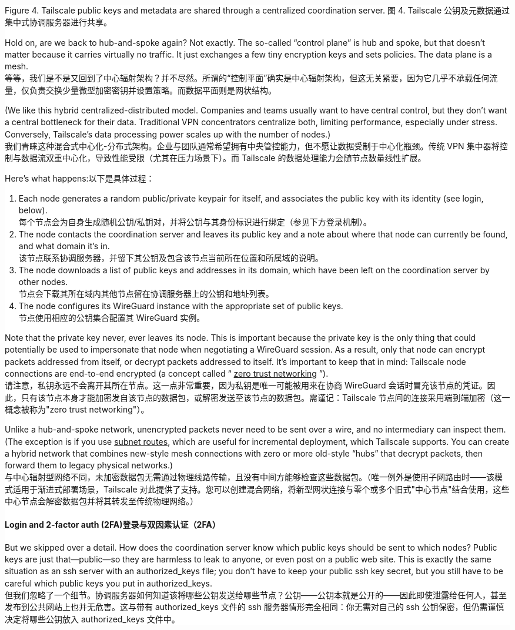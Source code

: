 Figure 4. Tailscale public keys and metadata are shared through a centralized coordination server. 图 4. Tailscale 公钥及元数据通过集中式协调服务器进行共享。

Hold on, are we back to hub-and-spoke again? Not exactly. The so-called “control plane” is hub and spoke, but that doesn’t matter because it carries virtually no traffic. It just exchanges a few tiny encryption keys and sets policies. The data plane is a mesh.  
等等，我们是不是又回到了中心辐射架构？并不尽然。所谓的“控制平面”确实是中心辐射架构，但这无关紧要，因为它几乎不承载任何流量，仅负责交换少量微型加密密钥并设置策略。而数据平面则是网状结构。

(We like this hybrid centralized-distributed model. Companies and teams usually want to have central control, but they don’t want a central bottleneck for their data. Traditional VPN concentrators centralize both, limiting performance, especially under stress. Conversely, Tailscale’s data processing power scales up with the number of nodes.)  
我们青睐这种混合式中心化-分布式架构。企业与团队通常希望拥有中央管控能力，但不愿让数据受制于中心化瓶颈。传统 VPN 集中器将控制与数据流双重中心化，导致性能受限（尤其在压力场景下）。而 Tailscale 的数据处理能力会随节点数量线性扩展。

Here’s what happens:以下是具体过程：

1. Each node generates a random public/private keypair for itself, and associates the public key with its identity (see login, below).  
	每个节点会为自身生成随机公钥/私钥对，并将公钥与其身份标识进行绑定（参见下方登录机制）。
2. The node contacts the coordination server and leaves its public key and a note about where that node can currently be found, and what domain it’s in.  
	该节点联系协调服务器，并留下其公钥及包含该节点当前所在位置和所属域的说明。
3. The node downloads a list of public keys and addresses in its domain, which have been left on the coordination server by other nodes.  
	节点会下载其所在域内其他节点留在协调服务器上的公钥和地址列表。
4. The node configures its WireGuard instance with the appropriate set of public keys.  
	节点使用相应的公钥集合配置其 WireGuard 实例。

Note that the private key never, ever leaves its node. This is important because the private key is the only thing that could potentially be used to impersonate that node when negotiating a WireGuard session. As a result, only that node can encrypt packets addressed from itself, or decrypt packets addressed to itself. It’s important to keep that in mind: Tailscale node connections are end-to-end encrypted (a concept called “ [zero trust networking](https://tailscale.com/kb/1123/zero-trust) ”).  
请注意，私钥永远不会离开其所在节点。这一点非常重要，因为私钥是唯一可能被用来在协商 WireGuard 会话时冒充该节点的凭证。因此，只有该节点本身才能加密发自该节点的数据包，或解密发送至该节点的数据包。需谨记：Tailscale 节点间的连接采用端到端加密（这一概念被称为"zero trust networking"）。

Unlike a hub-and-spoke network, unencrypted packets never need to be sent over a wire, and no intermediary can inspect them. (The exception is if you use [subnet routes](https://tailscale.com/kb/1019/subnets), which are useful for incremental deployment, which Tailscale supports. You can create a hybrid network that combines new-style mesh connections with zero or more old-style “hubs” that decrypt packets, then forward them to legacy physical networks.)  
与中心辐射型网络不同，未加密数据包无需通过物理线路传输，且没有中间方能够检查这些数据包。（唯一例外是使用子网路由时——该模式适用于渐进式部署场景，Tailscale 对此提供了支持。您可以创建混合网络，将新型网状连接与零个或多个旧式"中心节点"结合使用，这些中心节点会解密数据包并将其转发至传统物理网络。）

#### Login and 2-factor auth (2FA)登录与双因素认证（2FA）

But we skipped over a detail. How does the coordination server know which public keys should be sent to which nodes? Public keys are just that—public—so they are harmless to leak to anyone, or even post on a public web site. This is exactly the same situation as an ssh server with an authorized\_keys file; you don’t have to keep your public ssh key secret, but you still have to be careful which public keys you put in authorized\_keys.  
但我们忽略了一个细节。协调服务器如何知道该将哪些公钥发送给哪些节点？公钥——公钥本就是公开的——因此即使泄露给任何人，甚至发布到公共网站上也并无危害。这与带有 authorized\_keys 文件的 ssh 服务器情形完全相同：你无需对自己的 ssh 公钥保密，但仍需谨慎决定将哪些公钥放入 authorized\_keys 文件中。
